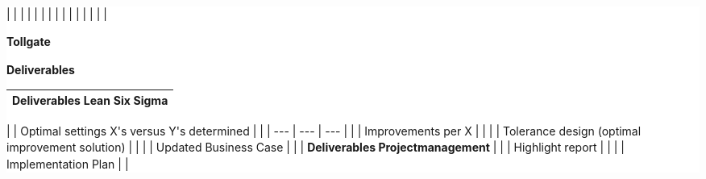 |
 |
 |
 |
 |
|
 |
 |
 |
 |
|
 |
 |
 |
 |

**Tollgate**

**Deliverables**

| **Deliverables Lean Six Sigma** |
| --- |
|
 | Optimal settings X&#39;s versus Y&#39;s determined |
 |
| --- | --- | --- |
|
 | Improvements per X |
 |
|
 | Tolerance design (optimal improvement solution) |
 |
|
 | Updated Business Case |
 |
| **Deliverables Projectmanagement** |
|
 | Highlight report |
 |
|
 | Implementation Plan |
 |